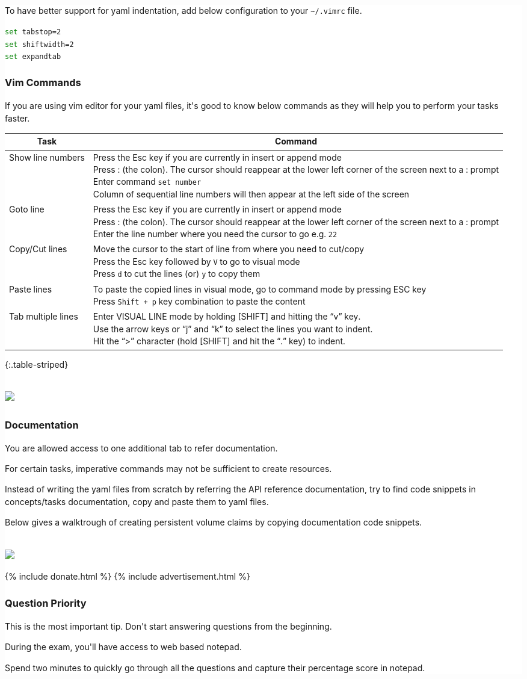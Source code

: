 To have better support for yaml indentation, add below configuration to your `~/.vimrc` file.

```bash
set tabstop=2
set shiftwidth=2
set expandtab
```

### Vim Commands

If you are using vim editor for your yaml files, it's good to know below commands as they will help you to perform your tasks faster.

| Task | Command |
| --- | --- |
| Show line numbers | Press the Esc key if you are currently in insert or append mode<br/>Press : (the colon). The cursor should reappear at the lower left corner of the screen next to a : prompt<br/>Enter command `set number`<br/>Column of sequential line numbers will then appear at the left side of the screen|
| Goto line | Press the Esc key if you are currently in insert or append mode<br/>Press : (the colon). The cursor should reappear at the lower left corner of the screen next to a : prompt<br/>Enter the line number where you need the cursor to go e.g. `22`|
| Copy/Cut lines| Move the cursor to the start of line from where you need to cut/copy<br/>Press the Esc key followed by `V` to go to visual mode<br/>Press `d` to cut the lines (or) `y` to copy them|
| Paste lines | To paste the copied lines in visual mode, go to command mode by pressing ESC key<br/>Press `Shift + p` key combination to paste the content|
| Tab multiple lines| Enter VISUAL LINE mode by holding [SHIFT] and hitting the “v” key.<br/>Use the arrow keys or “j” and “k” to select the lines you want to indent.<br/>Hit the “>” character (hold [SHIFT] and hit the “.” key) to indent.|
{:.table-striped}

<br/>

<img src="https://i.imgur.com/j1aaLlQ.gif" />

### Documentation

You are allowed access to one additional tab to refer documentation. 

For certain tasks, imperative commands may not be sufficient to create resources.

Instead of writing the yaml files from scratch by referring the API reference documentation, try to find code snippets in concepts/tasks documentation, copy and paste them to yaml files.

Below gives a walktrough of creating persistent volume claims by copying documentation code snippets.

<br/>

<img src="https://i.imgur.com/w7084JK.gif" />

{% include donate.html %}
{% include advertisement.html %}

### Question Priority

This is the most important tip. Don't start answering questions from the beginning.

During the exam, you'll have access to web based notepad.

Spend two minutes to quickly go through all the questions and capture their percentage score in notepad.
